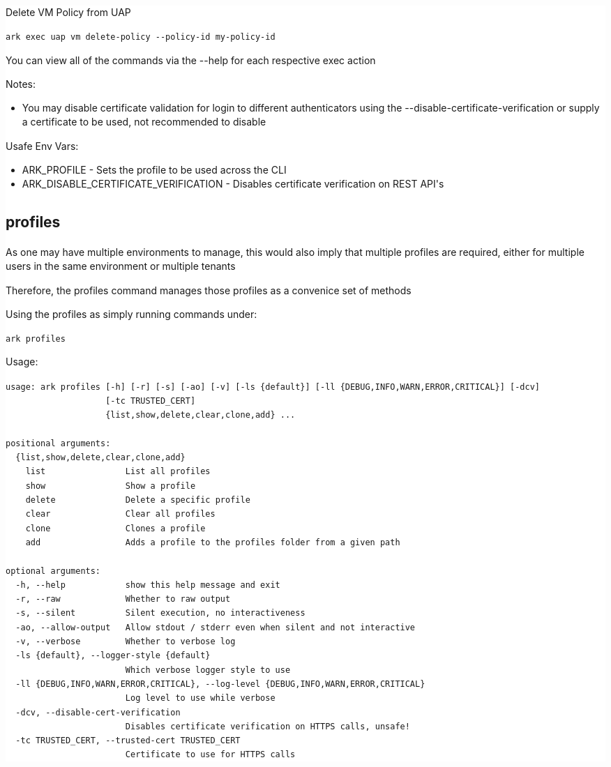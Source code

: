 Delete VM Policy from UAP
```shell
ark exec uap vm delete-policy --policy-id my-policy-id
```

You can view all of the commands via the --help for each respective exec action

Notes:

- You may disable certificate validation for login to different authenticators using the --disable-certificate-verification or supply a certificate to be used, not recommended to disable


Usafe Env Vars:
- ARK_PROFILE - Sets the profile to be used across the CLI
- ARK_DISABLE_CERTIFICATE_VERIFICATION - Disables certificate verification on REST API's


profiles
-------
As one may have multiple environments to manage, this would also imply that multiple profiles are required, either for multiple users in the same environment or multiple tenants

Therefore, the profiles command manages those profiles as a convenice set of methods

Using the profiles as simply running commands under:
```shell
ark profiles
```

Usage:
```shell
usage: ark profiles [-h] [-r] [-s] [-ao] [-v] [-ls {default}] [-ll {DEBUG,INFO,WARN,ERROR,CRITICAL}] [-dcv]
                    [-tc TRUSTED_CERT]
                    {list,show,delete,clear,clone,add} ...

positional arguments:
  {list,show,delete,clear,clone,add}
    list                List all profiles
    show                Show a profile
    delete              Delete a specific profile
    clear               Clear all profiles
    clone               Clones a profile
    add                 Adds a profile to the profiles folder from a given path

optional arguments:
  -h, --help            show this help message and exit
  -r, --raw             Whether to raw output
  -s, --silent          Silent execution, no interactiveness
  -ao, --allow-output   Allow stdout / stderr even when silent and not interactive
  -v, --verbose         Whether to verbose log
  -ls {default}, --logger-style {default}
                        Which verbose logger style to use
  -ll {DEBUG,INFO,WARN,ERROR,CRITICAL}, --log-level {DEBUG,INFO,WARN,ERROR,CRITICAL}
                        Log level to use while verbose
  -dcv, --disable-cert-verification
                        Disables certificate verification on HTTPS calls, unsafe!
  -tc TRUSTED_CERT, --trusted-cert TRUSTED_CERT
                        Certificate to use for HTTPS calls
```
